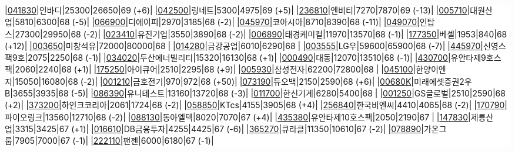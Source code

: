 |[041830](https://finance.daum.net/quotes/A041830)|인바디|25300|26650|69 (+6)|
|[042500](https://finance.daum.net/quotes/A042500)|링네트|5300|4975|69 (+5)|
|[236810](https://finance.daum.net/quotes/A236810)|엔비티|7270|7870|69 (-13)|
|[005710](https://finance.daum.net/quotes/A005710)|대원산업|5810|6300|68 (-5)|
|[066900](https://finance.daum.net/quotes/A066900)|디에이피|2970|3185|68 (-2)|
|[045970](https://finance.daum.net/quotes/A045970)|코아시아|8710|8390|68 (-11)|
|[049070](https://finance.daum.net/quotes/A049070)|인탑스|27300|29950|68 (-2)|
|[023410](https://finance.daum.net/quotes/A023410)|유진기업|3550|3890|68 (-2)|
|[006890](https://finance.daum.net/quotes/A006890)|태경케미컬|11970|13570|68 (-1)|
|[177350](https://finance.daum.net/quotes/A177350)|베셀|1953|840|68 (+12)|
|[003650](https://finance.daum.net/quotes/A003650)|미창석유|72000|80000|68 |
|[014280](https://finance.daum.net/quotes/A014280)|금강공업|6010|6290|68 |
|[003555](https://finance.daum.net/quotes/A003555)|LG우|59600|65900|68 (-7)|
|[445970](https://finance.daum.net/quotes/A445970)|신영스팩9호|2075|2250|68 (-1)|
|[034020](https://finance.daum.net/quotes/A034020)|두산에너빌리티|15320|16130|68 (+1)|
|[000490](https://finance.daum.net/quotes/A000490)|대동|12070|13510|68 (-1)|
|[430700](https://finance.daum.net/quotes/A430700)|유안타제9호스팩|2060|2240|68 (+1)|
|[175250](https://finance.daum.net/quotes/A175250)|아이큐어|2510|2295|68 (+9)|
|[005930](https://finance.daum.net/quotes/A005930)|삼성전자|62200|72800|68 |
|[045100](https://finance.daum.net/quotes/A045100)|한양이엔지|15050|16080|68 (-2)|
|[001210](https://finance.daum.net/quotes/A001210)|금호전기|970|972|68 (+50)|
|[073190](https://finance.daum.net/quotes/A073190)|듀오백|2150|2590|68 (+6)|
|[00680K](https://finance.daum.net/quotes/A00680K)|미래에셋증권2우B|3655|3935|68 (-5)|
|[086390](https://finance.daum.net/quotes/A086390)|유니테스트|13160|13720|68 (-3)|
|[011700](https://finance.daum.net/quotes/A011700)|한신기계|6280|5400|68 |
|[001250](https://finance.daum.net/quotes/A001250)|GS글로벌|2510|2590|68 (+2)|
|[373200](https://finance.daum.net/quotes/A373200)|하인크코리아|2061|1724|68 (-2)|
|[058850](https://finance.daum.net/quotes/A058850)|KTcs|4155|3905|68 (+4)|
|[256840](https://finance.daum.net/quotes/A256840)|한국비엔씨|4410|4065|68 (-2)|
|[170790](https://finance.daum.net/quotes/A170790)|파이오링크|13560|12710|68 (-2)|
|[088130](https://finance.daum.net/quotes/A088130)|동아엘텍|8020|7070|67 (+4)|
|[435380](https://finance.daum.net/quotes/A435380)|유안타제10호스팩|2050|2190|67 |
|[147830](https://finance.daum.net/quotes/A147830)|제룡산업|3315|3425|67 (+1)|
|[016610](https://finance.daum.net/quotes/A016610)|DB금융투자|4255|4425|67 (-6)|
|[365270](https://finance.daum.net/quotes/A365270)|큐라클|11350|10610|67 (-2)|
|[078890](https://finance.daum.net/quotes/A078890)|가온그룹|7905|7000|67 (-1)|
|[222110](https://finance.daum.net/quotes/A222110)|팬젠|6000|6180|67 (-1)|